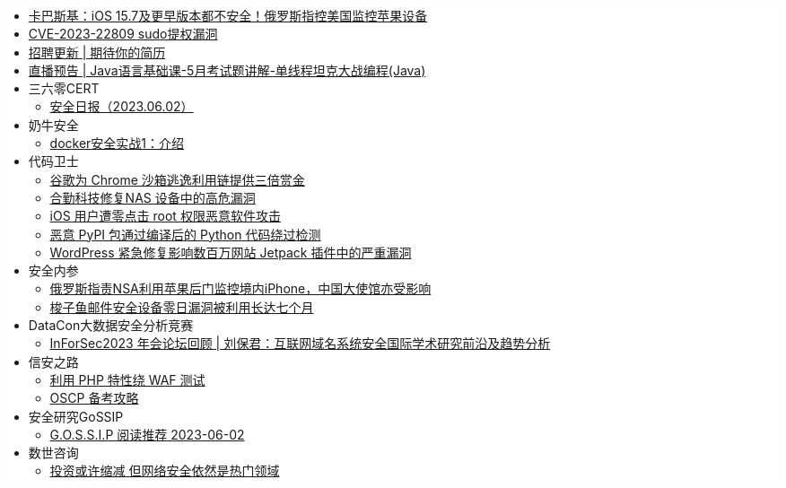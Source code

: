   - [卡巴斯基：iOS 15.7及更早版本都不安全！俄罗斯指控美国监控苹果设备](https://mp.weixin.qq.com/s?__biz=MjM5NTc2MDYxMw==&mid=2458505973&idx=1&sn=3790645adcb211978c05271fc8aa34fa&chksm=b18ee27f86f96b69f8b1fd66eb4b721edd83ee7bf3e410ef1f49a550c27e81c2b32ab02d6c17&scene=58&subscene=0#rd)
  - [CVE-2023-22809 sudo提权漏洞](https://mp.weixin.qq.com/s?__biz=MjM5NTc2MDYxMw==&mid=2458505973&idx=2&sn=1a5a1042b8a06a2dae3ed108b6002ba4&chksm=b18ee27f86f96b695268b964bf1ac044432cd779d1f40ee7d4375d6dfffc2797504f30d1c958&scene=58&subscene=0#rd)
  - [招聘更新 | 期待你的简历](https://mp.weixin.qq.com/s?__biz=MjM5NTc2MDYxMw==&mid=2458505973&idx=3&sn=5bd8a1dddd1e477d134c5bd5d5cfce1d&chksm=b18ee27f86f96b6970141d7bcc63c56b77da3ed8f003160b64cb5a1c7c52d1ccfbf945dc9745&scene=58&subscene=0#rd)
  - [直播预告 | Java语言基础课-5月考试题讲解-单线程坦克大战编程(Java)](https://mp.weixin.qq.com/s?__biz=MjM5NTc2MDYxMw==&mid=2458505973&idx=4&sn=26a89305b879e5532239362edb9f7146&chksm=b18ee27f86f96b6912637ec11a2402cbcc93dcab7664162a3fc7c9ef0a522e978b69dcbee006&scene=58&subscene=0#rd)
- 三六零CERT
  - [安全日报（2023.06.02）](https://mp.weixin.qq.com/s?__biz=MzU5MjEzOTM3NA==&mid=2247492194&idx=1&sn=b0134cf667420e0768743fa065c3275b&chksm=fe26e763c9516e75be7c6b9788e5e7a0d92ce13a0330c7469b32c8b697c74e4b2f80eec8e649&scene=58&subscene=0#rd)
- 奶牛安全
  - [docker安全实战1：介绍](https://mp.weixin.qq.com/s?__biz=MzU4NjY0NTExNA==&mid=2247489521&idx=1&sn=9e8e9965e9eef220d5b8c35c6086dd73&chksm=fdf97ce4ca8ef5f2ebecf7115be29e25a5111165b9d8417cce895cf7bfebee67c5f4c69c54ef&scene=58&subscene=0#rd)
- 代码卫士
  - [谷歌为 Chrome 沙箱逃逸利用链提供三倍赏金](https://mp.weixin.qq.com/s?__biz=MzI2NTg4OTc5Nw==&mid=2247516649&idx=1&sn=4e785a24db31c0a5ba6444f993a7c15e&chksm=ea94b083dde339956da54b6ff9b4036c037a976bad07e12c44d2db445eef51db0ed4c00ef820&scene=58&subscene=0#rd)
  - [合勤科技修复NAS 设备中的高危漏洞](https://mp.weixin.qq.com/s?__biz=MzI2NTg4OTc5Nw==&mid=2247516649&idx=2&sn=8568497e673e6061401b953a0bb37e2d&chksm=ea94b083dde3399587e9f570cb506e4f4d17d2f23280a147343bc96a5a1c55eaa427de1dffb0&scene=58&subscene=0#rd)
  - [iOS 用户遭零点击 root 权限恶意软件攻击](https://mp.weixin.qq.com/s?__biz=MzI2NTg4OTc5Nw==&mid=2247516649&idx=3&sn=98e4e8c8a8f861765f6f700cd7f559e4&chksm=ea94b083dde33995c70d095c4c98acdfae6b5e2f7edf6bd83e569b1d62eb9feb215671dab293&scene=58&subscene=0#rd)
  - [恶意 PyPI 包通过编译后的 Python 代码绕过检测](https://mp.weixin.qq.com/s?__biz=MzI2NTg4OTc5Nw==&mid=2247516649&idx=4&sn=f367f72fbebdff5d48ad087be1a03b77&chksm=ea94b083dde339955d97f7ee0185de146bffb9aebcd533221e32cc770bb884036c61712f4f08&scene=58&subscene=0#rd)
  - [WordPress 紧急修复影响数百万网站 Jetpack 插件中的严重漏洞](https://mp.weixin.qq.com/s?__biz=MzI2NTg4OTc5Nw==&mid=2247516649&idx=5&sn=3a673400f9a00b2b334fadfda1b0a8a9&chksm=ea94b083dde33995e9079edc64941b6bda561e4fbb1c4406e76ffcfb5423d723243494cbb5af&scene=58&subscene=0#rd)
- 安全内参
  - [俄罗斯指责NSA利用苹果后门监控境内iPhone，中国大使馆亦受影响](https://mp.weixin.qq.com/s?__biz=MzI4NDY2MDMwMw==&mid=2247508762&idx=1&sn=ecb77e1320915baf82559f7e7571755f&chksm=ebfae43adc8d6d2c7abf53d0b91c36ab014f71eb07de5f879b20cdfd8d5823fafc3eb95423a5&scene=58&subscene=0#rd)
  - [梭子鱼邮件安全设备零日漏洞被利用长达七个月](https://mp.weixin.qq.com/s?__biz=MzI4NDY2MDMwMw==&mid=2247508762&idx=2&sn=51b5d1e4541e9ee8217612dad470801a&chksm=ebfae43adc8d6d2c415e66f715b7c0547eac619b4d5bf4e4234b38c7ae6bd57849416e8625db&scene=58&subscene=0#rd)
- DataCon大数据安全分析竞赛
  - [InForSec2023 年会论坛回顾 | 刘保君：互联网域名系统安全国际学术研究前沿及趋势分析](https://mp.weixin.qq.com/s?__biz=MzU5Njg1NzMyNw==&mid=2247486666&idx=1&sn=a272c050cfa1ec776eec54ebd0b5cb25&chksm=fe5d144ac92a9d5c709d681546da9e91e81d37900bf5cdfa15c9e7abd2531ffe7beefe9d355a&scene=58&subscene=0#rd)
- 信安之路
  - [利用 PHP 特性绕 WAF 测试](https://mp.weixin.qq.com/s?__biz=MzI5MDQ2NjExOQ==&mid=2247498764&idx=1&sn=a1b75854254983507bf2cc436279c192&chksm=ec1dcc24db6a453273e84516f2e4708febdb79aa99c2381c69e52bcd31d742b7f5e10cc54db9&scene=58&subscene=0#rd)
  - [OSCP 备考攻略](https://mp.weixin.qq.com/s?__biz=MzI5MDQ2NjExOQ==&mid=2247498764&idx=2&sn=4c3ee81cd945f405d7b49d074009580f&chksm=ec1dcc24db6a45323ed41555168c179aedeff333e73ce26c40eb20004e95487582ca465d0067&scene=58&subscene=0#rd)
- 安全研究GoSSIP
  - [G.O.S.S.I.P 阅读推荐 2023-06-02](https://mp.weixin.qq.com/s?__biz=Mzg5ODUxMzg0Ng==&mid=2247495410&idx=1&sn=b3985d9c449a5a57cac09202b318fea4&chksm=c063c02bf714493d4a02566412b2106fbc250a7f82f64646d066281ee58db071d83b59825150&scene=58&subscene=0#rd)
- 数世咨询
  - [投资或许缩减 但网络安全依然是热门领域](https://mp.weixin.qq.com/s?__biz=MzkxNzA3MTgyNg==&mid=2247498310&idx=1&sn=aab0cd2118963241962f0206734a9613&chksm=c14488fbf63301edb141040c4e46923c01f13c84204c7e0890ee2c4775ba68f98fe5f63d8b65&scene=58&subscene=0#rd)
